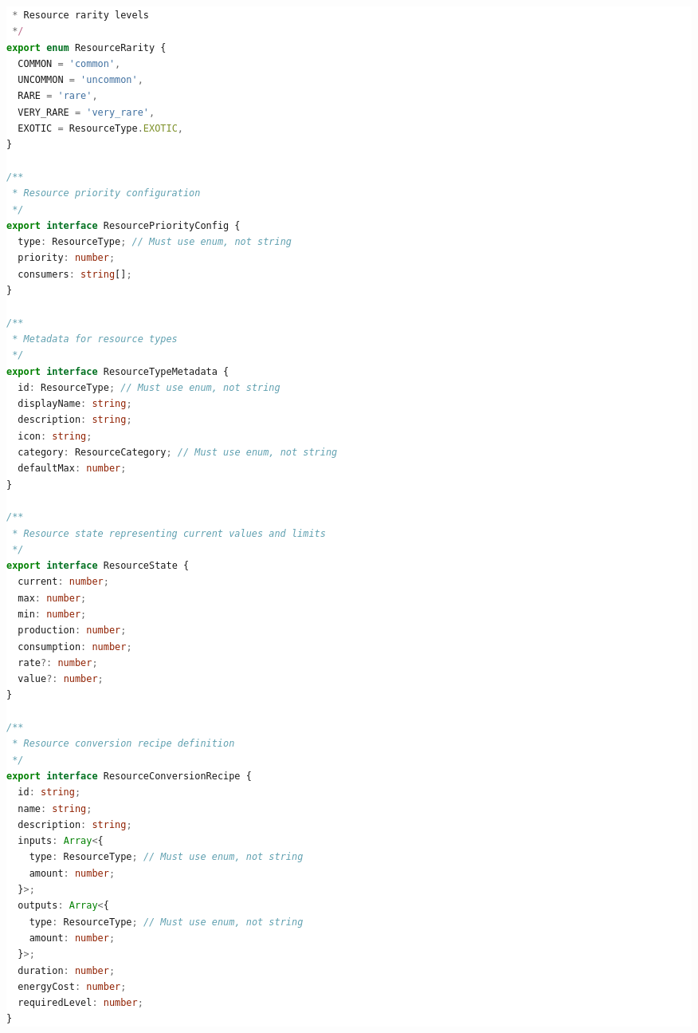 ```typescript
 * Resource rarity levels
 */
export enum ResourceRarity {
  COMMON = 'common',
  UNCOMMON = 'uncommon',
  RARE = 'rare',
  VERY_RARE = 'very_rare',
  EXOTIC = ResourceType.EXOTIC,
}

/**
 * Resource priority configuration
 */
export interface ResourcePriorityConfig {
  type: ResourceType; // Must use enum, not string
  priority: number;
  consumers: string[];
}

/**
 * Metadata for resource types
 */
export interface ResourceTypeMetadata {
  id: ResourceType; // Must use enum, not string
  displayName: string;
  description: string;
  icon: string;
  category: ResourceCategory; // Must use enum, not string
  defaultMax: number;
}

/**
 * Resource state representing current values and limits
 */
export interface ResourceState {
  current: number;
  max: number;
  min: number;
  production: number;
  consumption: number;
  rate?: number;
  value?: number;
}

/**
 * Resource conversion recipe definition
 */
export interface ResourceConversionRecipe {
  id: string;
  name: string;
  description: string;
  inputs: Array<{
    type: ResourceType; // Must use enum, not string
    amount: number;
  }>;
  outputs: Array<{
    type: ResourceType; // Must use enum, not string
    amount: number;
  }>;
  duration: number;
  energyCost: number;
  requiredLevel: number;
}
```